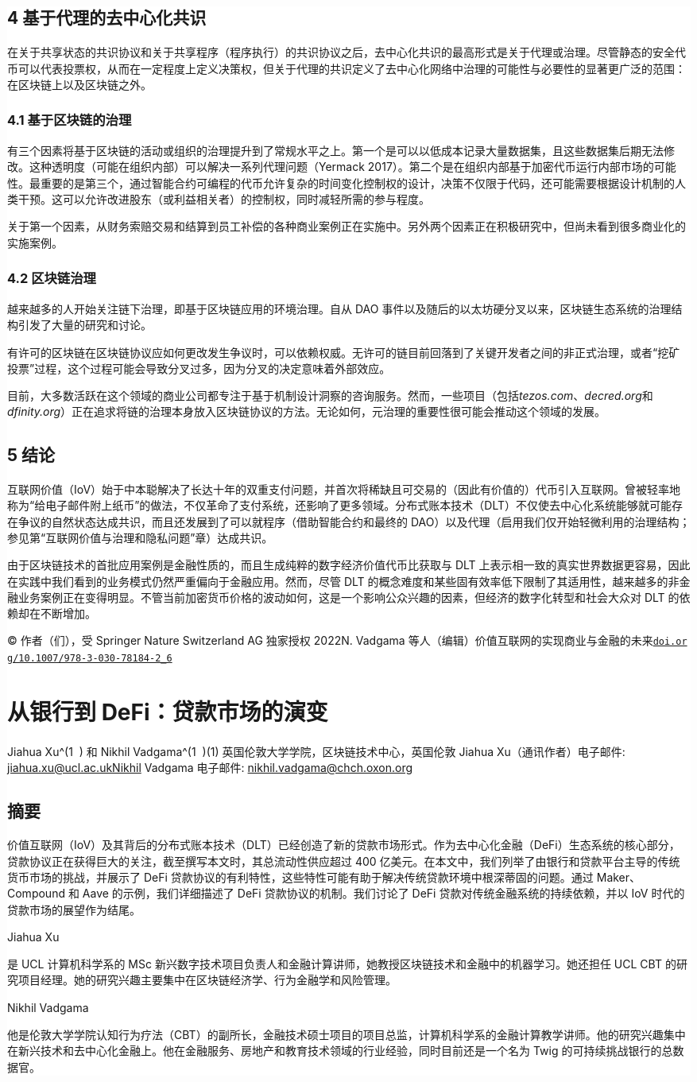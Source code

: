## 4 基于代理的去中心化共识

在关于共享状态的共识协议和关于共享程序（程序执行）的共识协议之后，去中心化共识的最高形式是关于代理或治理。尽管静态的安全代币可以代表投票权，从而在一定程度上定义决策权，但关于代理的共识定义了去中心化网络中治理的可能性与必要性的显著更广泛的范围：在区块链上以及区块链之外。

### 4.1 基于区块链的治理

有三个因素将基于区块链的活动或组织的治理提升到了常规水平之上。第一个是可以以低成本记录大量数据集，且这些数据集后期无法修改。这种透明度（可能在组织内部）可以解决一系列代理问题（Yermack 2017）。第二个是在组织内部基于加密代币运行内部市场的可能性。最重要的是第三个，通过智能合约可编程的代币允许复杂的时间变化控制权的设计，决策不仅限于代码，还可能需要根据设计机制的人类干预。这可以允许改进股东（或利益相关者）的控制权，同时减轻所需的参与程度。

关于第一个因素，从财务索赔交易和结算到员工补偿的各种商业案例正在实施中。另外两个因素正在积极研究中，但尚未看到很多商业化的实施案例。

### 4.2 区块链治理

越来越多的人开始关注链下治理，即基于区块链应用的环境治理。自从 DAO 事件以及随后的以太坊硬分叉以来，区块链生态系统的治理结构引发了大量的研究和讨论。

有许可的区块链在区块链协议应如何更改发生争议时，可以依赖权威。无许可的链目前回落到了关键开发者之间的非正式治理，或者“挖矿投票”过程，这个过程可能会导致分叉过多，因为分叉的决定意味着外部效应。

目前，大多数活跃在这个领域的商业公司都专注于基于机制设计洞察的咨询服务。然而，一些项目（包括*tezos.com*、*decred.org*和*dfinity.org*）正在追求将链的治理本身放入区块链协议的方法。无论如何，元治理的重要性很可能会推动这个领域的发展。

## 5 结论

互联网价值（IoV）始于中本聪解决了长达十年的双重支付问题，并首次将稀缺且可交易的（因此有价值的）代币引入互联网。曾被轻率地称为“给电子邮件附上纸币”的做法，不仅革命了支付系统，还影响了更多领域。分布式账本技术（DLT）不仅使去中心化系统能够就可能存在争议的自然状态达成共识，而且还发展到了可以就程序（借助智能合约和最终的 DAO）以及代理（启用我们仅开始轻微利用的治理结构；参见第“互联网价值与治理和隐私问题”章）达成共识。

由于区块链技术的首批应用案例是金融性质的，而且生成纯粹的数字经济价值代币比获取与 DLT 上表示相一致的真实世界数据更容易，因此在实践中我们看到的业务模式仍然严重偏向于金融应用。然而，尽管 DLT 的概念难度和某些固有效率低下限制了其适用性，越来越多的非金融业务案例正在变得明显。不管当前加密货币价格的波动如何，这是一个影响公众兴趣的因素，但经济的数字化转型和社会大众对 DLT 的依赖却在不断增加。

© 作者（们），受 Springer Nature Switzerland AG 独家授权 2022N. Vadgama 等人（编辑）价值互联网的实现商业与金融的未来[`doi.org/10.1007/978-3-030-78184-2_6`](https://doi.org/10.1007/978-3-030-78184-2_6)

# 从银行到 DeFi：贷款市场的演变

Jiahua Xu^(1  ) 和 Nikhil Vadgama^(1  )(1) 英国伦敦大学学院，区块链技术中心，英国伦敦 Jiahua Xu（通讯作者）电子邮件: jiahua.xu@ucl.ac.ukNikhil Vadgama 电子邮件: nikhil.vadgama@chch.oxon.org

## 摘要

价值互联网（IoV）及其背后的分布式账本技术（DLT）已经创造了新的贷款市场形式。作为去中心化金融（DeFi）生态系统的核心部分，贷款协议正在获得巨大的关注，截至撰写本文时，其总流动性供应超过 400 亿美元。在本文中，我们列举了由银行和贷款平台主导的传统货币市场的挑战，并展示了 DeFi 贷款协议的有利特性，这些特性可能有助于解决传统贷款环境中根深蒂固的问题。通过 Maker、Compound 和 Aave 的示例，我们详细描述了 DeFi 贷款协议的机制。我们讨论了 DeFi 贷款对传统金融系统的持续依赖，并以 IoV 时代的贷款市场的展望作为结尾。

Jiahua Xu

是 UCL 计算机科学系的 MSc 新兴数字技术项目负责人和金融计算讲师，她教授区块链技术和金融中的机器学习。她还担任 UCL CBT 的研究项目经理。她的研究兴趣主要集中在区块链经济学、行为金融学和风险管理。

Nikhil Vadgama

他是伦敦大学学院认知行为疗法（CBT）的副所长，金融技术硕士项目的项目总监，计算机科学系的金融计算教学讲师。他的研究兴趣集中在新兴技术和去中心化金融上。他在金融服务、房地产和教育技术领域的行业经验，同时目前还是一个名为 Twig 的可持续挑战银行的总数据官。
